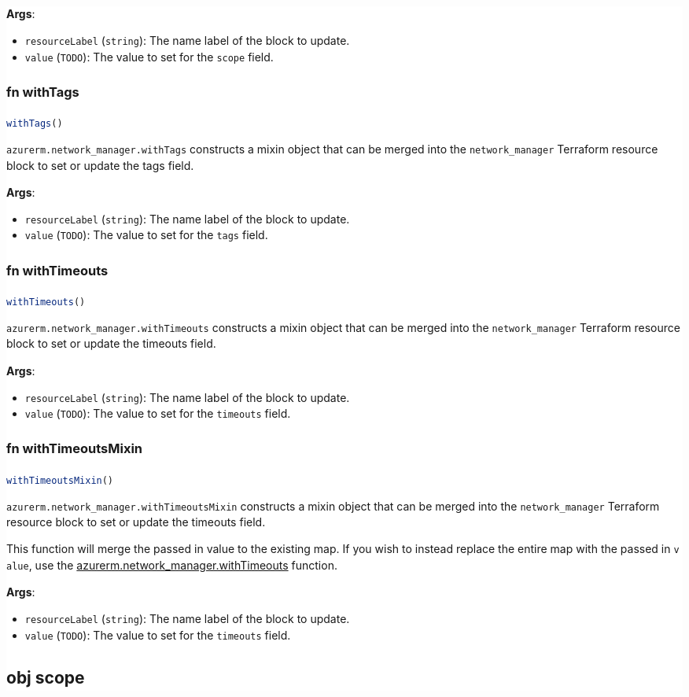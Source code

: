 **Args**:
  - `resourceLabel` (`string`): The name label of the block to update.
  - `value` (`TODO`): The value to set for the `scope` field.


### fn withTags

```ts
withTags()
```

`azurerm.network_manager.withTags` constructs a mixin object that can be merged into the `network_manager`
Terraform resource block to set or update the tags field.



**Args**:
  - `resourceLabel` (`string`): The name label of the block to update.
  - `value` (`TODO`): The value to set for the `tags` field.


### fn withTimeouts

```ts
withTimeouts()
```

`azurerm.network_manager.withTimeouts` constructs a mixin object that can be merged into the `network_manager`
Terraform resource block to set or update the timeouts field.



**Args**:
  - `resourceLabel` (`string`): The name label of the block to update.
  - `value` (`TODO`): The value to set for the `timeouts` field.


### fn withTimeoutsMixin

```ts
withTimeoutsMixin()
```

`azurerm.network_manager.withTimeoutsMixin` constructs a mixin object that can be merged into the `network_manager`
Terraform resource block to set or update the timeouts field.

This function will merge the passed in value to the existing map. If you wish
to instead replace the entire map with the passed in `value`, use the [azurerm.network_manager.withTimeouts](TODO)
function.


**Args**:
  - `resourceLabel` (`string`): The name label of the block to update.
  - `value` (`TODO`): The value to set for the `timeouts` field.


## obj scope
